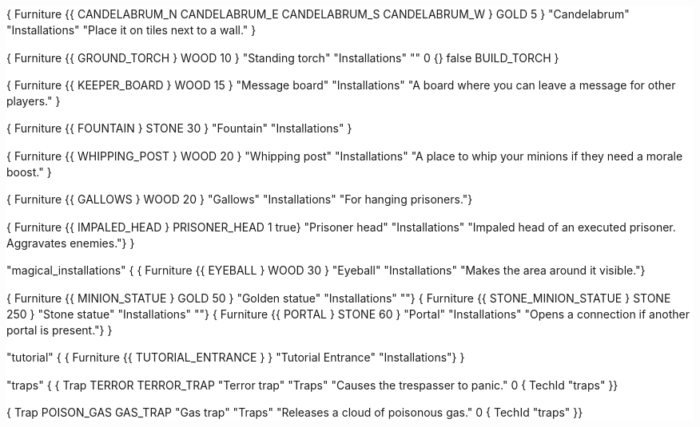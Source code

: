   { Furniture {{ CANDELABRUM_N CANDELABRUM_E CANDELABRUM_S CANDELABRUM_W } GOLD 5 }
   &quot;Candelabrum&quot;             &quot;Installations&quot;       &quot;Place it on tiles next to a wall.&quot; }
 
  { Furniture {{ GROUND_TORCH }  WOOD 10  }                  &quot;Standing torch&quot;    &quot;Installations&quot;
   &quot;&quot; 0 {} false BUILD_TORCH }
 
  { Furniture {{ KEEPER_BOARD }  WOOD 15 }                   &quot;Message board&quot;     &quot;Installations&quot;
   &quot;A board where you can leave a message for other players.&quot; }
 
  { Furniture {{ FOUNTAIN }      STONE 30 }                  &quot;Fountain&quot;          &quot;Installations&quot; }
 
  { Furniture {{ WHIPPING_POST } WOOD  20 }                  &quot;Whipping post&quot;     &quot;Installations&quot;
   &quot;A place to whip your minions if they need a morale boost.&quot; }
 
  { Furniture {{ GALLOWS }       WOOD  20 }                  &quot;Gallows&quot;           &quot;Installations&quot;
   &quot;For hanging prisoners.&quot;}
 
  { Furniture {{ IMPALED_HEAD }  PRISONER_HEAD 1 true}       &quot;Prisoner head&quot;     &quot;Installations&quot;
   &quot;Impaled head of an executed prisoner. Aggravates enemies.&quot;}
   }

   &quot;magical_installations&quot;
   {
  { Furniture {{ EYEBALL }              WOOD   30 }                   &quot;Eyeball&quot;           &quot;Installations&quot;
   &quot;Makes the area around it visible.&quot;}
 
  { Furniture {{ MINION_STATUE }        GOLD   50  }                  &quot;Golden statue&quot;     &quot;Installations&quot; &quot;&quot;}
  { Furniture {{ STONE_MINION_STATUE }  STONE  250 }                  &quot;Stone statue&quot;      &quot;Installations&quot; &quot;&quot;}
  { Furniture {{ PORTAL }               STONE  60 }                   &quot;Portal&quot;            &quot;Installations&quot;
   &quot;Opens a connection if another portal is present.&quot;}
   }

   &quot;tutorial&quot;
   {
  { Furniture {{ TUTORIAL_ENTRANCE } }                  &quot;Tutorial Entrance&quot;           &quot;Installations&quot;}
   }

   &quot;traps&quot;
   {
  { Trap TERROR TERROR_TRAP                                  &quot;Terror trap&quot;       &quot;Traps&quot;
   &quot;Causes the trespasser to panic.&quot; 0                   { TechId &quot;traps&quot; }}
 
  { Trap POISON_GAS GAS_TRAP                                 &quot;Gas trap&quot;          &quot;Traps&quot;
   &quot;Releases a cloud of poisonous gas.&quot; 0                { TechId &quot;traps&quot; }}
 